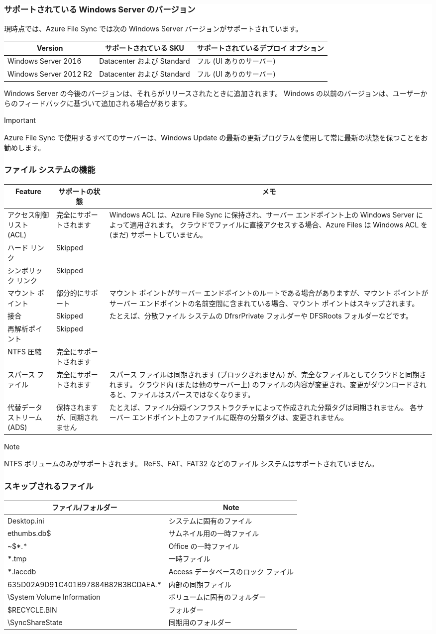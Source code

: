 ### <a name="supported-versions-of-windows-server"></a>サポートされている Windows Server のバージョン
現時点では、Azure File Sync では次の Windows Server バージョンがサポートされています。

| Version | サポートされている SKU | サポートされているデプロイ オプション |
|---------|----------------|------------------------------|
| Windows Server 2016 | Datacenter および Standard | フル (UI ありのサーバー) |
| Windows Server 2012 R2 | Datacenter および Standard | フル (UI ありのサーバー) |

Windows Server の今後のバージョンは、それらがリリースされたときに追加されます。 Windows の以前のバージョンは、ユーザーからのフィードバックに基づいて追加される場合があります。

> [!Important]  
> Azure File Sync で使用するすべてのサーバーは、Windows Update の最新の更新プログラムを使用して常に最新の状態を保つことをお勧めします。 

### <a name="file-system-features"></a>ファイル システムの機能
| Feature | サポートの状態 | メモ |
|---------|----------------|-------|
| アクセス制御リスト (ACL) | 完全にサポートされます | Windows ACL は、Azure File Sync に保持され、サーバー エンドポイント上の Windows Server によって適用されます。 クラウドでファイルに直接アクセスする場合、Azure Files は Windows ACL を (まだ) サポートしていません。 |
| ハード リンク | Skipped | |
| シンボリック リンク | Skipped | |
| マウント ポイント | 部分的にサポート | マウント ポイントがサーバー エンドポイントのルートである場合がありますが、マウント ポイントがサーバー エンドポイントの名前空間に含まれている場合、マウント ポイントはスキップされます。 |
| 接合 | Skipped | たとえば、分散ファイル システムの DfrsrPrivate フォルダーや DFSRoots フォルダーなどです。 |
| 再解析ポイント | Skipped | |
| NTFS 圧縮 | 完全にサポートされます | |
| スパース ファイル | 完全にサポートされます | スパース ファイルは同期されます (ブロックされません) が、完全なファイルとしてクラウドと同期されます。 クラウド内 (または他のサーバー上) のファイルの内容が変更され、変更がダウンロードされると、ファイルはスパースではなくなります。 |
| 代替データ ストリーム (ADS) | 保持されますが、同期されません | たとえば、ファイル分類インフラストラクチャによって作成された分類タグは同期されません。 各サーバー エンドポイント上のファイルに既存の分類タグは、変更されません。 |

> [!Note]  
> NTFS ボリュームのみがサポートされます。 ReFS、FAT、FAT32 などのファイル システムはサポートされていません。

### <a name="files-skipped"></a>スキップされるファイル
| ファイル/フォルダー | Note |
|-|-|
| Desktop.ini | システムに固有のファイル |
| ethumbs.db$ | サムネイル用の一時ファイル |
| ~$\*.\* | Office の一時ファイル |
| \*.tmp | 一時ファイル |
| \*.laccdb | Access データベースのロック ファイル|
| 635D02A9D91C401B97884B82B3BCDAEA.* | 内部の同期ファイル|
| \\System Volume Information | ボリュームに固有のフォルダー |
| $RECYCLE.BIN| フォルダー |
| \\SyncShareState | 同期用のフォルダー |
